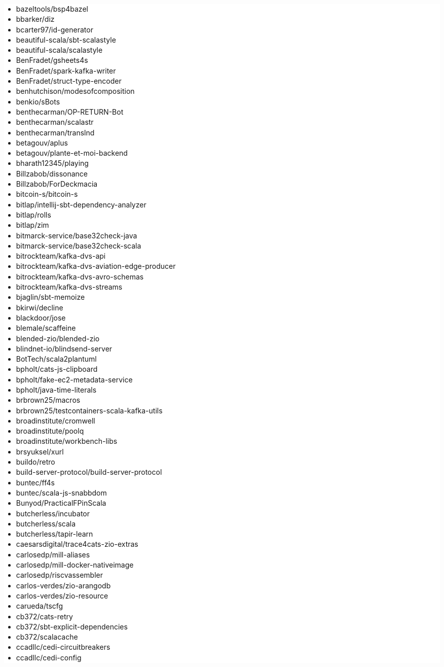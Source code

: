 - bazeltools/bsp4bazel
- bbarker/diz
- bcarter97/id-generator
- beautiful-scala/sbt-scalastyle
- beautiful-scala/scalastyle
- BenFradet/gsheets4s
- BenFradet/spark-kafka-writer
- BenFradet/struct-type-encoder
- benhutchison/modesofcomposition
- benkio/sBots
- benthecarman/OP-RETURN-Bot
- benthecarman/scalastr
- benthecarman/translnd
- betagouv/aplus
- betagouv/plante-et-moi-backend
- bharath12345/playing
- Billzabob/dissonance
- Billzabob/ForDeckmacia
- bitcoin-s/bitcoin-s
- bitlap/intellij-sbt-dependency-analyzer
- bitlap/rolls
- bitlap/zim
- bitmarck-service/base32check-java
- bitmarck-service/base32check-scala
- bitrockteam/kafka-dvs-api
- bitrockteam/kafka-dvs-aviation-edge-producer
- bitrockteam/kafka-dvs-avro-schemas
- bitrockteam/kafka-dvs-streams
- bjaglin/sbt-memoize
- bkirwi/decline
- blackdoor/jose
- blemale/scaffeine
- blended-zio/blended-zio
- blindnet-io/blindsend-server
- BotTech/scala2plantuml
- bpholt/cats-js-clipboard
- bpholt/fake-ec2-metadata-service
- bpholt/java-time-literals
- brbrown25/macros
- brbrown25/testcontainers-scala-kafka-utils
- broadinstitute/cromwell 
- broadinstitute/poolq
- broadinstitute/workbench-libs
- brsyuksel/xurl
- buildo/retro
- build-server-protocol/build-server-protocol
- buntec/ff4s
- buntec/scala-js-snabbdom
- Bunyod/PracticalFPinScala
- butcherless/incubator
- butcherless/scala
- butcherless/tapir-learn
- caesarsdigital/trace4cats-zio-extras
- carlosedp/mill-aliases
- carlosedp/mill-docker-nativeimage
- carlosedp/riscvassembler
- carlos-verdes/zio-arangodb
- carlos-verdes/zio-resource
- carueda/tscfg
- cb372/cats-retry
- cb372/sbt-explicit-dependencies
- cb372/scalacache
- ccadllc/cedi-circuitbreakers
- ccadllc/cedi-config